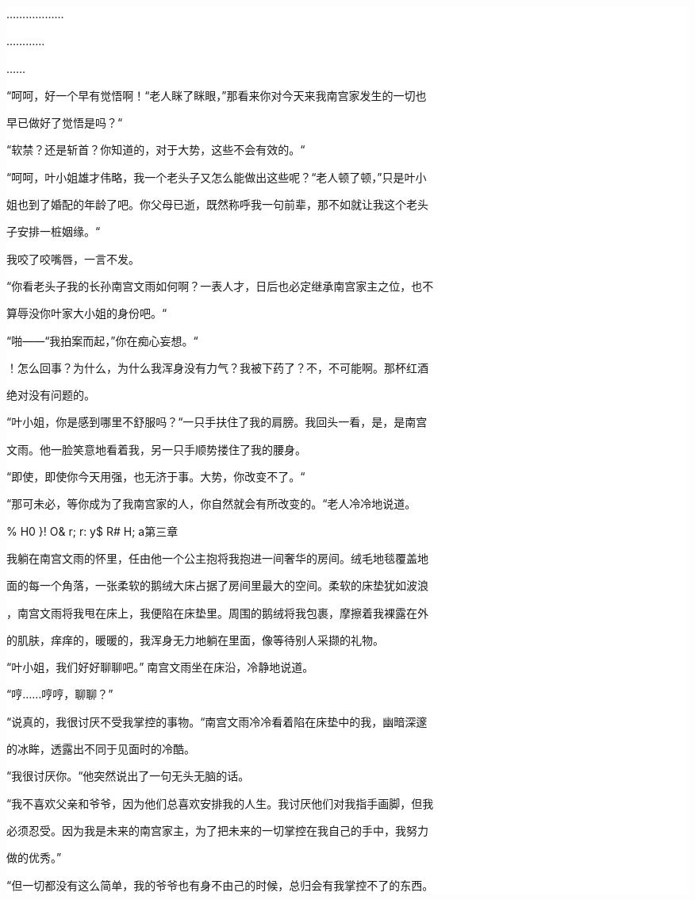 ………………

…………

……

“呵呵，好一个早有觉悟啊！“老人眯了眯眼，”那看来你对今天来我南宫家发生的一切也

早已做好了觉悟是吗？“

“软禁？还是斩首？你知道的，对于大势，这些不会有效的。“

“呵呵，叶小姐雄才伟略，我一个老头子又怎么能做出这些呢？“老人顿了顿，”只是叶小

姐也到了婚配的年龄了吧。你父母已逝，既然称呼我一句前辈，那不如就让我这个老头

子安排一桩姻缘。“

我咬了咬嘴唇，一言不发。

“你看老头子我的长孙南宫文雨如何啊？一表人才，日后也必定继承南宫家主之位，也不

算辱没你叶家大小姐的身份吧。“

“啪——“我拍案而起，”你在痴心妄想。“

！怎么回事？为什么，为什么我浑身没有力气？我被下药了？不，不可能啊。那杯红酒

绝对没有问题的。

“叶小姐，你是感到哪里不舒服吗？“一只手扶住了我的肩膀。我回头一看，是，是南宫

文雨。他一脸笑意地看着我，另一只手顺势搂住了我的腰身。

“即使，即使你今天用强，也无济于事。大势，你改变不了。“

“那可未必，等你成为了我南宫家的人，你自然就会有所改变的。“老人冷冷地说道。

% H0 }! O& r; r: y$ R# H; a第三章

我躺在南宫文雨的怀里，任由他一个公主抱将我抱进一间奢华的房间。绒毛地毯覆盖地

面的每一个角落，一张柔软的鹅绒大床占据了房间里最大的空间。柔软的床垫犹如波浪

，南宫文雨将我甩在床上，我便陷在床垫里。周围的鹅绒将我包裹，摩擦着我裸露在外

的肌肤，痒痒的，暖暖的，我浑身无力地躺在里面，像等待别人采撷的礼物。

“叶小姐，我们好好聊聊吧。” 南宫文雨坐在床沿，冷静地说道。

“哼……哼哼，聊聊？”

“说真的，我很讨厌不受我掌控的事物。“南宫文雨冷冷看着陷在床垫中的我，幽暗深邃

的冰眸，透露出不同于见面时的冷酷。

“我很讨厌你。“他突然说出了一句无头无脑的话。

“我不喜欢父亲和爷爷，因为他们总喜欢安排我的人生。我讨厌他们对我指手画脚，但我

必须忍受。因为我是未来的南宫家主，为了把未来的一切掌控在我自己的手中，我努力

做的优秀。”

“但一切都没有这么简单，我的爷爷也有身不由己的时候，总归会有我掌控不了的东西。
